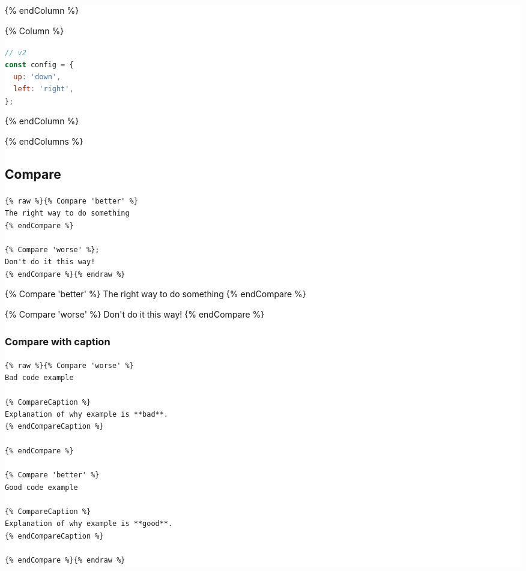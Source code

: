 {% endColumn %}

{% Column %}

```js
// v2
const config = {
  up: 'down',
  left: 'right',
};
```

{% endColumn %}

{% endColumns %}

## Compare

```md
{% raw %}{% Compare 'better' %}
The right way to do something
{% endCompare %}

{% Compare 'worse' %};
Don't do it this way!
{% endCompare %}{% endraw %}
```

{% Compare 'better' %}
The right way to do something
{% endCompare %}

{% Compare 'worse' %}
Don't do it this way!
{% endCompare %}

### Compare with caption

```md
{% raw %}{% Compare 'worse' %}
Bad code example

{% CompareCaption %}
Explanation of why example is **bad**.
{% endCompareCaption %}

{% endCompare %}

{% Compare 'better' %}
Good code example

{% CompareCaption %}
Explanation of why example is **good**.
{% endCompareCaption %}

{% endCompare %}{% endraw %}
```
